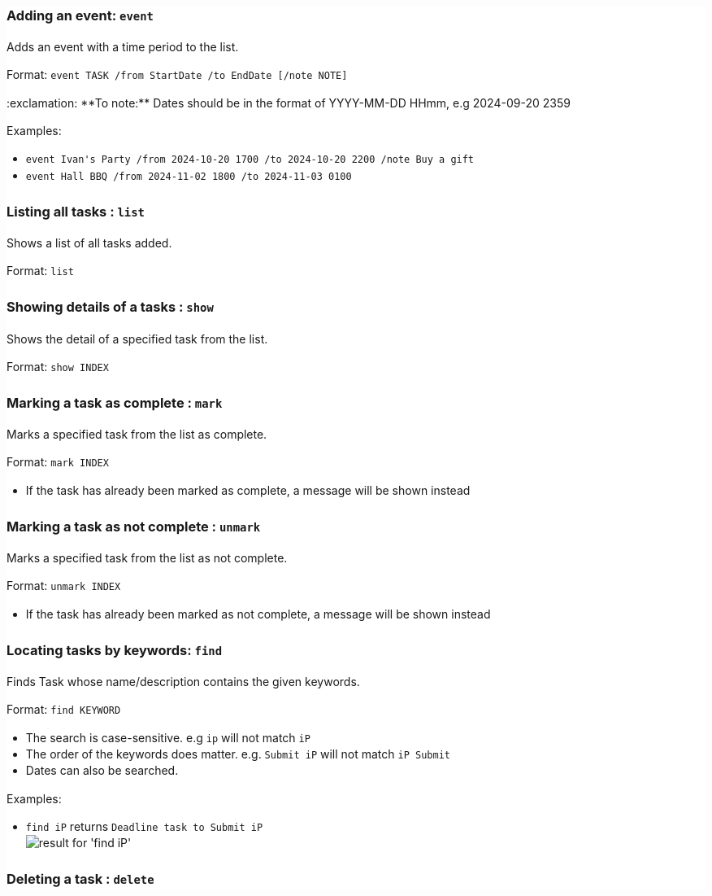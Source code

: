 ### Adding an event: `event`

Adds an event with a time period to the list.

Format: `event TASK /from StartDate /to EndDate [/note NOTE]`

<div markdown="span" class="alert alert-primary">:exclamation: **To note:**
Dates should be in the format of YYYY-MM-DD HHmm, e.g 2024-09-20 2359
</div>

Examples:
* `event Ivan's Party /from 2024-10-20 1700 /to 2024-10-20 2200 /note Buy a gift`
* `event Hall BBQ /from 2024-11-02 1800 /to 2024-11-03 0100`

### Listing all tasks : `list`

Shows a list of all tasks added.

Format: `list`

### Showing details of a tasks : `show`

Shows the detail of a specified task from the list.

Format: `show INDEX`

### Marking a task as complete : `mark`

Marks a specified task from the list as complete.

Format: `mark INDEX`

* If the task has already been marked as complete, a message will be shown instead

### Marking a task as not complete : `unmark`

Marks a specified task from the list as not complete.

Format: `unmark INDEX`

* If the task has already been marked as not complete, a message will be shown instead

### Locating tasks by keywords: `find`

Finds Task whose name/description contains the given keywords.

Format: `find KEYWORD`

* The search is case-sensitive. e.g `ip` will not match `iP`
* The order of the keywords does matter. e.g. `Submit iP` will not match `iP Submit`
* Dates can also be searched.

Examples:
* `find iP` returns `Deadline task to Submit iP`<br>
  ![result for 'find iP'](findiPResults.png)

### Deleting a task : `delete`
